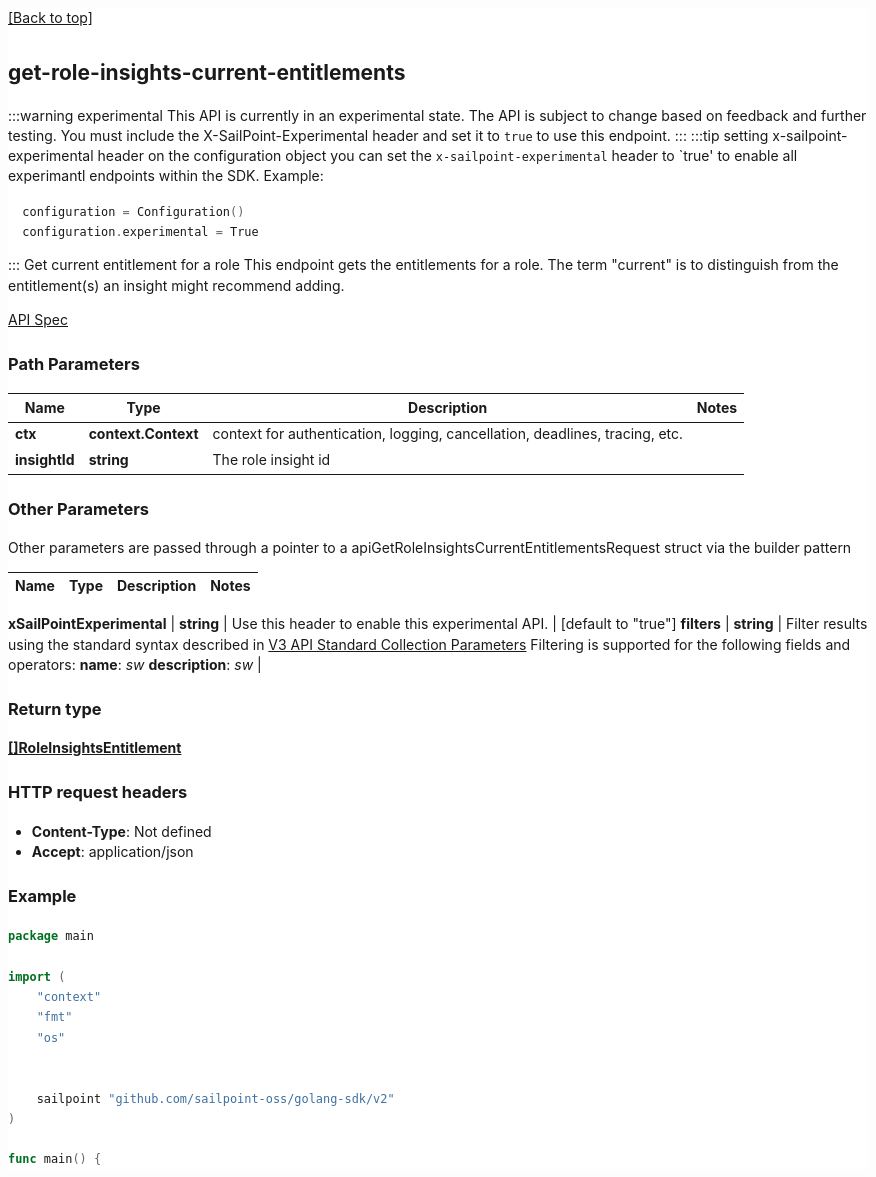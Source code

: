 [[Back to top]](#)

## get-role-insights-current-entitlements

:::warning experimental This API is currently in an experimental state. The API is subject to change based on feedback and further testing. You must include the X-SailPoint-Experimental header and set it to `true` to use this endpoint. ::: :::tip setting x-sailpoint-experimental header on the configuration object you can set the `x-sailpoint-experimental` header to `true' to enable all experimantl endpoints within the SDK. Example:

```go
  configuration = Configuration()
  configuration.experimental = True
```

::: Get current entitlement for a role This endpoint gets the entitlements for a role. The term "current" is to distinguish from the entitlement(s) an insight might recommend adding.

[API Spec](https://developer.sailpoint.com/docs/api/v2024/get-role-insights-current-entitlements)

### Path Parameters

| Name | Type | Description | Notes |
| --- | --- | --- | --- |
| **ctx** | **context.Context** | context for authentication, logging, cancellation, deadlines, tracing, etc. |
| **insightId** | **string** | The role insight id |

### Other Parameters

Other parameters are passed through a pointer to a apiGetRoleInsightsCurrentEntitlementsRequest struct via the builder pattern

| Name | Type | Description | Notes |
| ---- | ---- | ----------- | ----- |

**xSailPointExperimental** | **string** | Use this header to enable this experimental API. | [default to &quot;true&quot;] **filters** | **string** | Filter results using the standard syntax described in [V3 API Standard Collection Parameters](https://developer.sailpoint.com/idn/api/standard-collection-parameters#filtering-results) Filtering is supported for the following fields and operators: **name**: _sw_ **description**: _sw_ |

### Return type

[**[]RoleInsightsEntitlement**](../models/role-insights-entitlement)

### HTTP request headers

- **Content-Type**: Not defined
- **Accept**: application/json

### Example

```go
package main

import (
	"context"
	"fmt"
	"os"


	sailpoint "github.com/sailpoint-oss/golang-sdk/v2"
)

func main() {
```